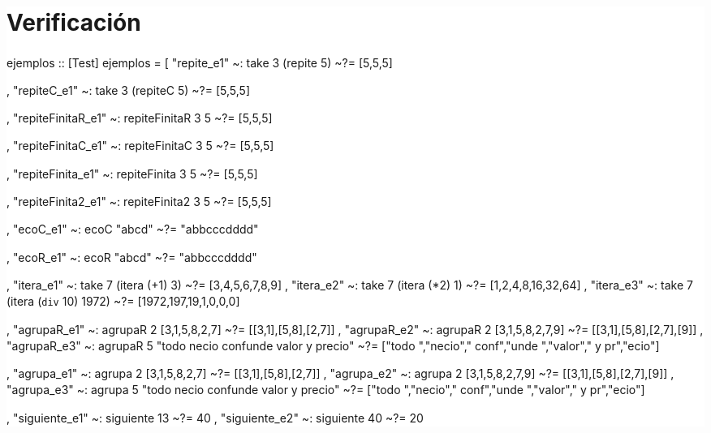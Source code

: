# Verificación

ejemplos :: [Test]
ejemplos = 
  [ "repite_e1" ~:
      take 3 (repite 5)  ~?=  [5,5,5]

  , "repiteC_e1" ~:
      take 3 (repiteC 5)  ~?=  [5,5,5]

  , "repiteFinitaR_e1" ~:
      repiteFinitaR 3 5  ~?=  [5,5,5]

  , "repiteFinitaC_e1" ~:
      repiteFinitaC 3 5  ~?=  [5,5,5]

  , "repiteFinita_e1" ~:
      repiteFinita 3 5  ~?=  [5,5,5]

  , "repiteFinita2_e1" ~:
      repiteFinita2 3 5  ~?=  [5,5,5]

  , "ecoC_e1" ~:
      ecoC "abcd"  ~?=  "abbcccdddd"

  , "ecoR_e1" ~:
      ecoR "abcd"  ~?=  "abbcccdddd"

  , "itera_e1" ~:
      take 7 (itera (+1) 3) ~?= [3,4,5,6,7,8,9]
  , "itera_e2" ~:
      take 7 (itera (*2) 1) ~?= [1,2,4,8,16,32,64]
  , "itera_e3" ~:
      take 7 (itera (`div` 10) 1972) ~?= [1972,197,19,1,0,0,0]

  , "agrupaR_e1" ~:
      agrupaR 2 [3,1,5,8,2,7] ~?= [[3,1],[5,8],[2,7]]
  , "agrupaR_e2" ~:
      agrupaR 2 [3,1,5,8,2,7,9] ~?= [[3,1],[5,8],[2,7],[9]]
  , "agrupaR_e3" ~:
      agrupaR 5 "todo necio confunde valor y precio"
      ~?= ["todo ","necio"," conf","unde ","valor"," y pr","ecio"]

  , "agrupa_e1" ~:
      agrupa 2 [3,1,5,8,2,7] ~?= [[3,1],[5,8],[2,7]]
  , "agrupa_e2" ~:
      agrupa 2 [3,1,5,8,2,7,9] ~?= [[3,1],[5,8],[2,7],[9]]
  , "agrupa_e3" ~:
      agrupa 5 "todo necio confunde valor y precio"
      ~?= ["todo ","necio"," conf","unde ","valor"," y pr","ecio"]

  , "siguiente_e1" ~:
      siguiente 13  ~?=  40
  , "siguiente_e2" ~:
      siguiente 40  ~?=  20
